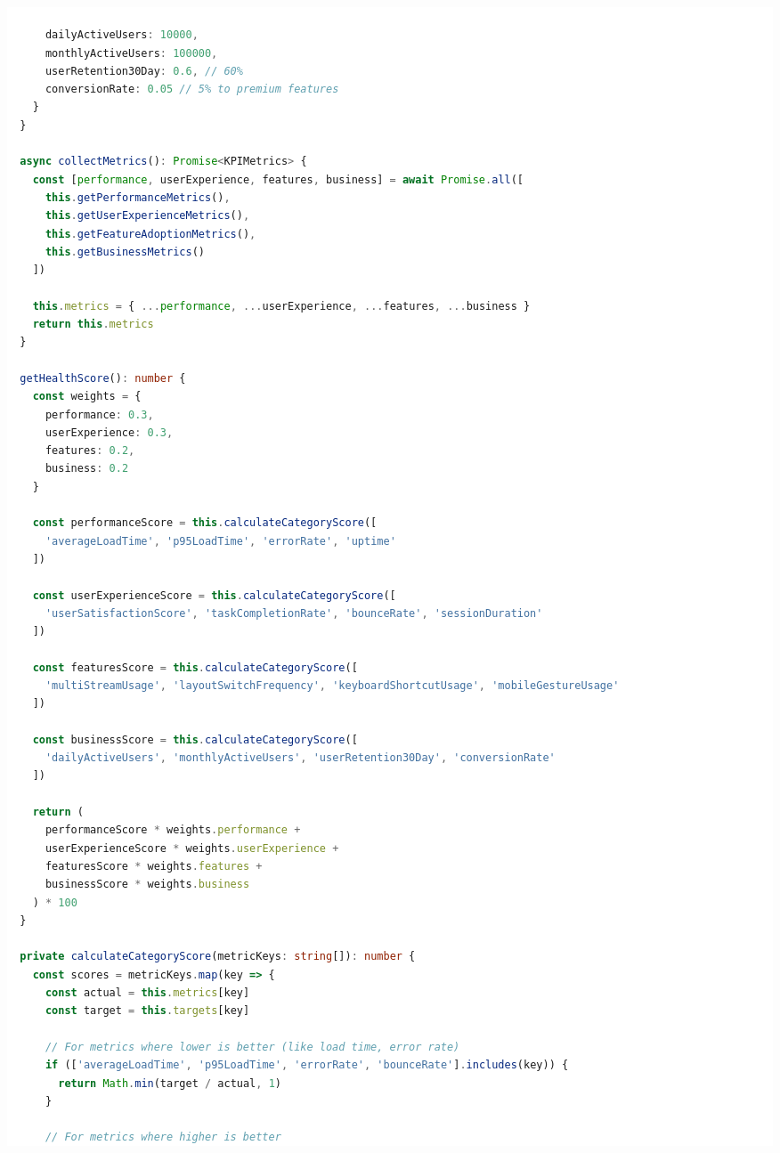 ```typescript

      dailyActiveUsers: 10000,
      monthlyActiveUsers: 100000,
      userRetention30Day: 0.6, // 60%
      conversionRate: 0.05 // 5% to premium features
    }
  }

  async collectMetrics(): Promise<KPIMetrics> {
    const [performance, userExperience, features, business] = await Promise.all([
      this.getPerformanceMetrics(),
      this.getUserExperienceMetrics(),
      this.getFeatureAdoptionMetrics(),
      this.getBusinessMetrics()
    ])

    this.metrics = { ...performance, ...userExperience, ...features, ...business }
    return this.metrics
  }

  getHealthScore(): number {
    const weights = {
      performance: 0.3,
      userExperience: 0.3,
      features: 0.2,
      business: 0.2
    }

    const performanceScore = this.calculateCategoryScore([
      'averageLoadTime', 'p95LoadTime', 'errorRate', 'uptime'
    ])

    const userExperienceScore = this.calculateCategoryScore([
      'userSatisfactionScore', 'taskCompletionRate', 'bounceRate', 'sessionDuration'
    ])

    const featuresScore = this.calculateCategoryScore([
      'multiStreamUsage', 'layoutSwitchFrequency', 'keyboardShortcutUsage', 'mobileGestureUsage'
    ])

    const businessScore = this.calculateCategoryScore([
      'dailyActiveUsers', 'monthlyActiveUsers', 'userRetention30Day', 'conversionRate'
    ])

    return (
      performanceScore * weights.performance +
      userExperienceScore * weights.userExperience +
      featuresScore * weights.features +
      businessScore * weights.business
    ) * 100
  }

  private calculateCategoryScore(metricKeys: string[]): number {
    const scores = metricKeys.map(key => {
      const actual = this.metrics[key]
      const target = this.targets[key]

      // For metrics where lower is better (like load time, error rate)
      if (['averageLoadTime', 'p95LoadTime', 'errorRate', 'bounceRate'].includes(key)) {
        return Math.min(target / actual, 1)
      }

      // For metrics where higher is better
```